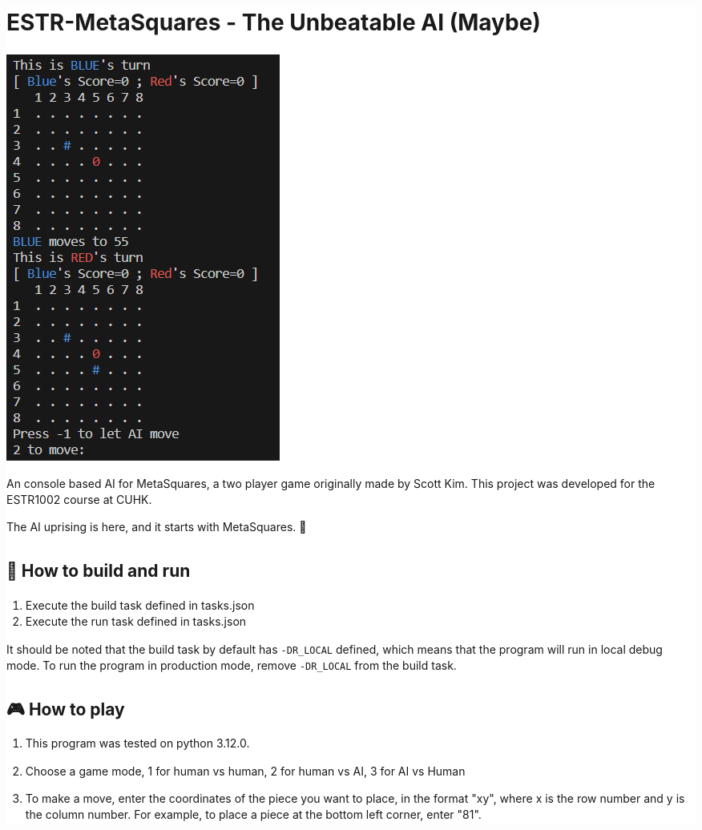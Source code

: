 # ESTR-MetaSquares - The Unbeatable AI (Maybe)

![Sameple game](./images/game_play.png)

An console based AI for MetaSquares, a two player game originally made by Scott Kim.
This project was developed for the ESTR1002 course at CUHK.

The AI uprising is here, and it starts with MetaSquares. 🤖

## 🚀 How to build and run

1. Execute the build task defined in tasks.json
1. Execute the run task defined in tasks.json

It should be noted that the build task by default has `-DR_LOCAL` defined, which means that the program will run in local debug mode. To run the program in production mode, remove `-DR_LOCAL` from the build task.

## 🎮 How to play

1. This program was tested on python 3.12.0.

1. Choose a game mode, 1 for human vs human, 2 for human vs AI, 3 for AI vs Human

1. To make a move, enter the coordinates of the piece you want to place, in the format "xy", where x is the row number and y is the column number. For example, to place a piece at the bottom left corner, enter "81".
